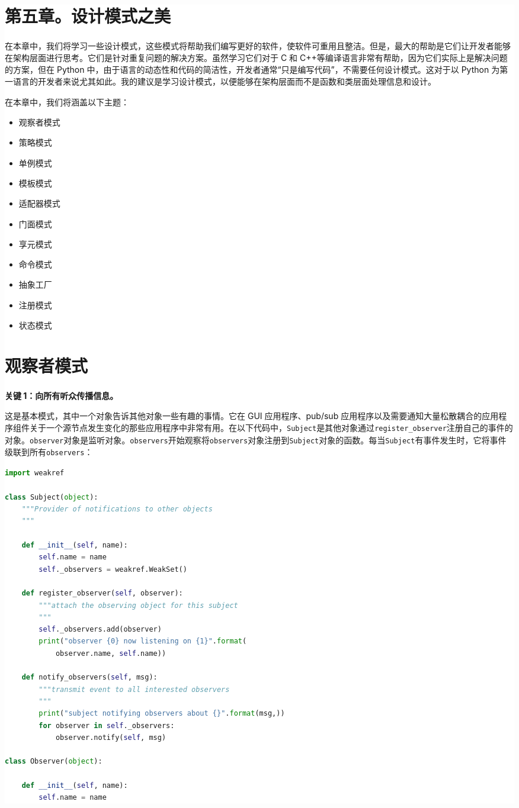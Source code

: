 # 第五章。设计模式之美

在本章中，我们将学习一些设计模式，这些模式将帮助我们编写更好的软件，使软件可重用且整洁。但是，最大的帮助是它们让开发者能够在架构层面进行思考。它们是针对重复问题的解决方案。虽然学习它们对于 C 和 C++等编译语言非常有帮助，因为它们实际上是解决问题的方案，但在 Python 中，由于语言的动态性和代码的简洁性，开发者通常“只是编写代码”，不需要任何设计模式。这对于以 Python 为第一语言的开发者来说尤其如此。我的建议是学习设计模式，以便能够在架构层面而不是函数和类层面处理信息和设计。

在本章中，我们将涵盖以下主题：

+   观察者模式

+   策略模式

+   单例模式

+   模板模式

+   适配器模式

+   门面模式

+   享元模式

+   命令模式

+   抽象工厂

+   注册模式

+   状态模式

# 观察者模式

**关键 1：向所有听众传播信息。**

这是基本模式，其中一个对象告诉其他对象一些有趣的事情。它在 GUI 应用程序、pub/sub 应用程序以及需要通知大量松散耦合的应用程序组件关于一个源节点发生变化的那些应用程序中非常有用。在以下代码中，`Subject`是其他对象通过`register_observer`注册自己的事件的对象。`observer`对象是监听对象。`observers`开始观察将`observers`对象注册到`Subject`对象的函数。每当`Subject`有事件发生时，它将事件级联到所有`observers`：

```py
import weakref

class Subject(object):
    """Provider of notifications to other objects
    """

    def __init__(self, name):
        self.name = name
        self._observers = weakref.WeakSet()

    def register_observer(self, observer):
        """attach the observing object for this subject
        """
        self._observers.add(observer)
        print("observer {0} now listening on {1}".format(
            observer.name, self.name))

    def notify_observers(self, msg):
        """transmit event to all interested observers
        """
        print("subject notifying observers about {}".format(msg,))
        for observer in self._observers:
            observer.notify(self, msg)

class Observer(object):

    def __init__(self, name):
        self.name = name

```